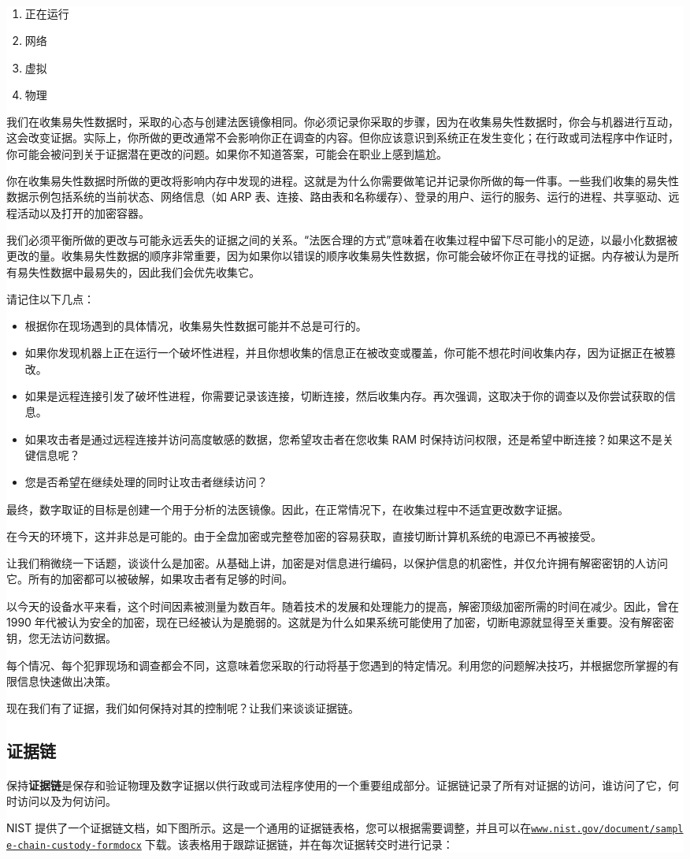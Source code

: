 1.  正在运行

1.  网络

1.  虚拟

1.  物理

我们在收集易失性数据时，采取的心态与创建法医镜像相同。你必须记录你采取的步骤，因为在收集易失性数据时，你会与机器进行互动，这会改变证据。实际上，你所做的更改通常不会影响你正在调查的内容。但你应该意识到系统正在发生变化；在行政或司法程序中作证时，你可能会被问到关于证据潜在更改的问题。如果你不知道答案，可能会在职业上感到尴尬。

你在收集易失性数据时所做的更改将影响内存中发现的进程。这就是为什么你需要做笔记并记录你所做的每一件事。一些我们收集的易失性数据示例包括系统的当前状态、网络信息（如 ARP 表、连接、路由表和名称缓存）、登录的用户、运行的服务、运行的进程、共享驱动、远程活动以及打开的加密容器。

我们必须平衡所做的更改与可能永远丢失的证据之间的关系。“法医合理的方式”意味着在收集过程中留下尽可能小的足迹，以最小化数据被更改的量。收集易失性数据的顺序非常重要，因为如果你以错误的顺序收集易失性数据，你可能会破坏你正在寻找的证据。内存被认为是所有易失性数据中最易失的，因此我们会优先收集它。

请记住以下几点：

+   根据你在现场遇到的具体情况，收集易失性数据可能并不总是可行的。

+   如果你发现机器上正在运行一个破坏性进程，并且你想收集的信息正在被改变或覆盖，你可能不想花时间收集内存，因为证据正在被篡改。

+   如果是远程连接引发了破坏性进程，你需要记录该连接，切断连接，然后收集内存。再次强调，这取决于你的调查以及你尝试获取的信息。

+   如果攻击者是通过远程连接并访问高度敏感的数据，您希望攻击者在您收集 RAM 时保持访问权限，还是希望中断连接？如果这不是关键信息呢？

+   您是否希望在继续处理的同时让攻击者继续访问？

最终，数字取证的目标是创建一个用于分析的法医镜像。因此，在正常情况下，在收集过程中不适宜更改数字证据。

在今天的环境下，这并非总是可能的。由于全盘加密或完整卷加密的容易获取，直接切断计算机系统的电源已不再被接受。

让我们稍微绕一下话题，谈谈什么是加密。从基础上讲，加密是对信息进行编码，以保护信息的机密性，并仅允许拥有解密密钥的人访问它。所有的加密都可以被破解，如果攻击者有足够的时间。

以今天的设备水平来看，这个时间因素被测量为数百年。随着技术的发展和处理能力的提高，解密顶级加密所需的时间在减少。因此，曾在 1990 年代被认为安全的加密，现在已经被认为是脆弱的。这就是为什么如果系统可能使用了加密，切断电源就显得至关重要。没有解密密钥，您无法访问数据。

每个情况、每个犯罪现场和调查都会不同，这意味着您采取的行动将基于您遇到的特定情况。利用您的问题解决技巧，并根据您所掌握的有限信息快速做出决策。

现在我们有了证据，我们如何保持对其的控制呢？让我们来谈谈证据链。

## 证据链

保持**证据链**是保存和验证物理及数字证据以供行政或司法程序使用的一个重要组成部分。证据链记录了所有对证据的访问，谁访问了它，何时访问以及为何访问。

NIST 提供了一个证据链文档，如下图所示。这是一个通用的证据链表格，您可以根据需要调整，并且可以在[`www.nist.gov/document/sample-chain-custody-formdocx`](https://www.nist.gov/document/sample-chain-custody-formdocx) 下载。该表格用于跟踪证据链，并在每次证据转交时进行记录：
